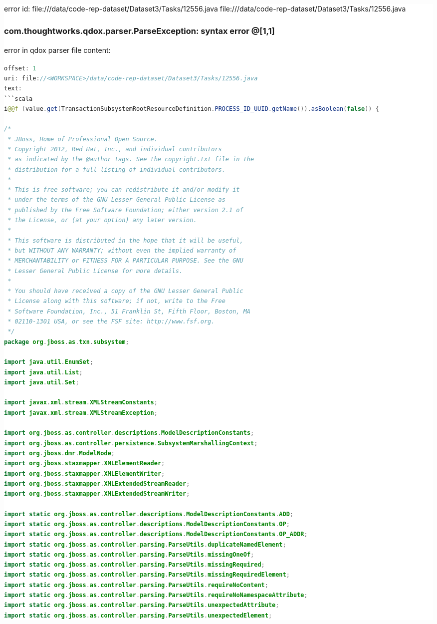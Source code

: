 error id: file://<WORKSPACE>/data/code-rep-dataset/Dataset3/Tasks/12556.java
file://<WORKSPACE>/data/code-rep-dataset/Dataset3/Tasks/12556.java
### com.thoughtworks.qdox.parser.ParseException: syntax error @[1,1]

error in qdox parser
file content:
```java
offset: 1
uri: file://<WORKSPACE>/data/code-rep-dataset/Dataset3/Tasks/12556.java
text:
```scala
i@@f (value.get(TransactionSubsystemRootResourceDefinition.PROCESS_ID_UUID.getName()).asBoolean(false)) {

/*
 * JBoss, Home of Professional Open Source.
 * Copyright 2012, Red Hat, Inc., and individual contributors
 * as indicated by the @author tags. See the copyright.txt file in the
 * distribution for a full listing of individual contributors.
 *
 * This is free software; you can redistribute it and/or modify it
 * under the terms of the GNU Lesser General Public License as
 * published by the Free Software Foundation; either version 2.1 of
 * the License, or (at your option) any later version.
 *
 * This software is distributed in the hope that it will be useful,
 * but WITHOUT ANY WARRANTY; without even the implied warranty of
 * MERCHANTABILITY or FITNESS FOR A PARTICULAR PURPOSE. See the GNU
 * Lesser General Public License for more details.
 *
 * You should have received a copy of the GNU Lesser General Public
 * License along with this software; if not, write to the Free
 * Software Foundation, Inc., 51 Franklin St, Fifth Floor, Boston, MA
 * 02110-1301 USA, or see the FSF site: http://www.fsf.org.
 */
package org.jboss.as.txn.subsystem;

import java.util.EnumSet;
import java.util.List;
import java.util.Set;

import javax.xml.stream.XMLStreamConstants;
import javax.xml.stream.XMLStreamException;

import org.jboss.as.controller.descriptions.ModelDescriptionConstants;
import org.jboss.as.controller.persistence.SubsystemMarshallingContext;
import org.jboss.dmr.ModelNode;
import org.jboss.staxmapper.XMLElementReader;
import org.jboss.staxmapper.XMLElementWriter;
import org.jboss.staxmapper.XMLExtendedStreamReader;
import org.jboss.staxmapper.XMLExtendedStreamWriter;

import static org.jboss.as.controller.descriptions.ModelDescriptionConstants.ADD;
import static org.jboss.as.controller.descriptions.ModelDescriptionConstants.OP;
import static org.jboss.as.controller.descriptions.ModelDescriptionConstants.OP_ADDR;
import static org.jboss.as.controller.parsing.ParseUtils.duplicateNamedElement;
import static org.jboss.as.controller.parsing.ParseUtils.missingOneOf;
import static org.jboss.as.controller.parsing.ParseUtils.missingRequired;
import static org.jboss.as.controller.parsing.ParseUtils.missingRequiredElement;
import static org.jboss.as.controller.parsing.ParseUtils.requireNoContent;
import static org.jboss.as.controller.parsing.ParseUtils.requireNoNamespaceAttribute;
import static org.jboss.as.controller.parsing.ParseUtils.unexpectedAttribute;
import static org.jboss.as.controller.parsing.ParseUtils.unexpectedElement;
```